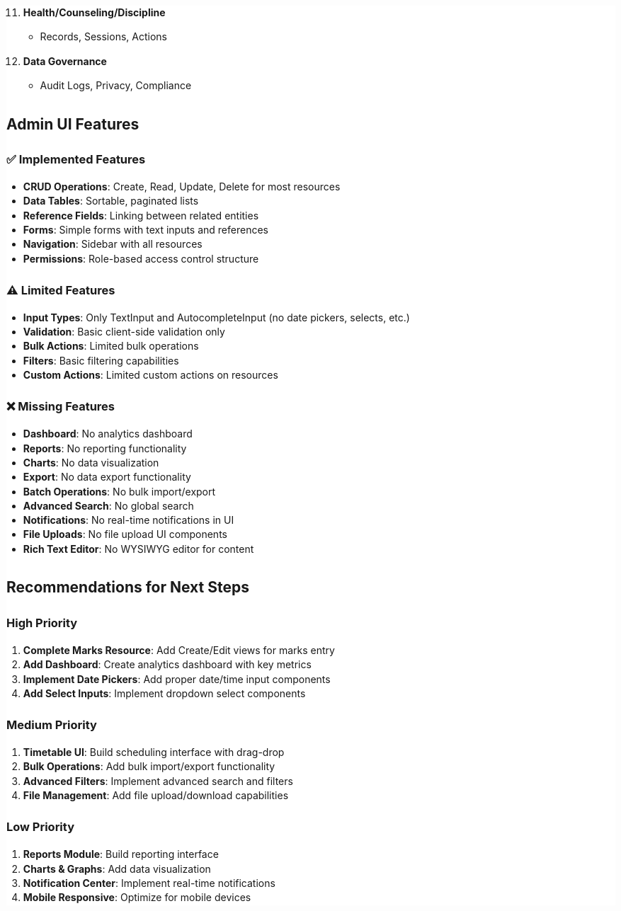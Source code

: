 11. **Health/Counseling/Discipline**
    - Records, Sessions, Actions

12. **Data Governance**
    - Audit Logs, Privacy, Compliance

## Admin UI Features

### ✅ Implemented Features
- **CRUD Operations**: Create, Read, Update, Delete for most resources
- **Data Tables**: Sortable, paginated lists
- **Reference Fields**: Linking between related entities
- **Forms**: Simple forms with text inputs and references
- **Navigation**: Sidebar with all resources
- **Permissions**: Role-based access control structure

### ⚠️ Limited Features
- **Input Types**: Only TextInput and AutocompleteInput (no date pickers, selects, etc.)
- **Validation**: Basic client-side validation only
- **Bulk Actions**: Limited bulk operations
- **Filters**: Basic filtering capabilities
- **Custom Actions**: Limited custom actions on resources

### ❌ Missing Features
- **Dashboard**: No analytics dashboard
- **Reports**: No reporting functionality
- **Charts**: No data visualization
- **Export**: No data export functionality
- **Batch Operations**: No bulk import/export
- **Advanced Search**: No global search
- **Notifications**: No real-time notifications in UI
- **File Uploads**: No file upload UI components
- **Rich Text Editor**: No WYSIWYG editor for content

## Recommendations for Next Steps

### High Priority
1. **Complete Marks Resource**: Add Create/Edit views for marks entry
2. **Add Dashboard**: Create analytics dashboard with key metrics
3. **Implement Date Pickers**: Add proper date/time input components
4. **Add Select Inputs**: Implement dropdown select components

### Medium Priority
1. **Timetable UI**: Build scheduling interface with drag-drop
2. **Bulk Operations**: Add bulk import/export functionality
3. **Advanced Filters**: Implement advanced search and filters
4. **File Management**: Add file upload/download capabilities

### Low Priority
1. **Reports Module**: Build reporting interface
2. **Charts & Graphs**: Add data visualization
3. **Notification Center**: Implement real-time notifications
4. **Mobile Responsive**: Optimize for mobile devices
